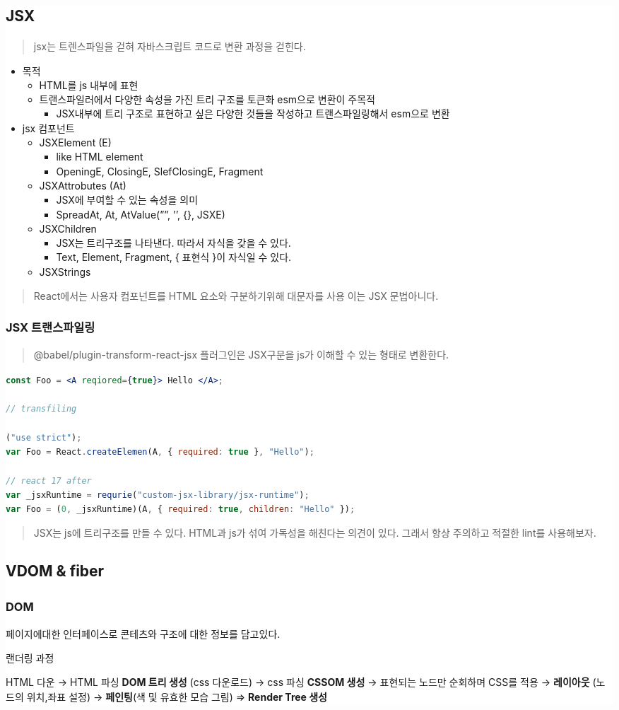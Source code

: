 ## JSX

> jsx는 트렌스파일을 걷혀 자바스크립트 코드로 변환 과정을 걷힌다.

- 목적
  - HTML를 js 내부에 표현
  - 트랜스파일러에서 다양한 속성을 가진 트리 구조를 토큰화 esm으로 변환이 주목적
    - JSX내부에 트리 구조로 표현하고 싶은 다양한 것들을 작성하고 트랜스파일링해서 esm으로 변환
- jsx 컴포넌트
  - JSXElement (E)
    - like HTML element
    - OpeningE, ClosingE, SlefClosingE, Fragment
  - JSXAttrobutes (At)
    - JSX에 부여할 수 있는 속성을 의미
    - SpreadAt, At, AtValue(””, ’’, {}, JSXE)
  - JSXChildren
    - JSX는 트리구조를 나타낸다. 따라서 자식을 갖을 수 있다.
    - Text, Element, Fragment, { 표현식 }이 자식일 수 있다.
  - JSXStrings

> React에서는 사용자 컴포넌트를 HTML 요소와 구분하기위해 대문자를 사용
> 이는 JSX 문법아니다.

### JSX 트랜스파일링

> @babel/plugin-transform-react-jsx 플러그인은 JSX구문을 js가 이해할 수 있는 형태로 변환한다.

```jsx
const Foo = <A reqiored={true}> Hello </A>;

// transfiling

("use strict");
var Foo = React.createElemen(A, { required: true }, "Hello");

// react 17 after
var _jsxRuntime = requrie("custom-jsx-library/jsx-runtime");
var Foo = (0, _jsxRuntime)(A, { required: true, children: "Hello" });
```

> JSX는 js에 트리구조를 만들 수 있다.
> HTML과 js가 섞여 가독성을 해친다는 의견이 있다.
> 그래서 항상 주의하고 적절한 lint를 사용해보자.

## VDOM & fiber

### DOM

페이지에대한 인터페이스로 콘테츠와 구조에 대한 정보를 담고있다.

랜더링 과정

HTML 다운 → HTML 파싱 **DOM 트리 생성** (css 다운로드) → css 파싱 **CSSOM 생성** → 표현되는 노드만 순회하며 CSS를 적용 → **레이아웃** (노드의 위치,좌표 설정) → **페인팅**(색 및 유효한 모습 그림) ⇒ **Render Tree 생성**
